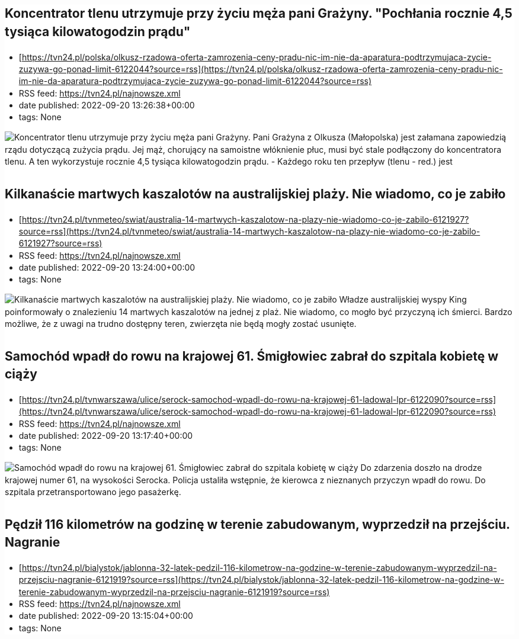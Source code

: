 ## Koncentrator tlenu utrzymuje przy życiu męża pani Grażyny. "Pochłania rocznie 4,5 tysiąca kilowatogodzin prądu"
 - [https://tvn24.pl/polska/olkusz-rzadowa-oferta-zamrozenia-ceny-pradu-nic-im-nie-da-aparatura-podtrzymujaca-zycie-zuzywa-go-ponad-limit-6122044?source=rss](https://tvn24.pl/polska/olkusz-rzadowa-oferta-zamrozenia-ceny-pradu-nic-im-nie-da-aparatura-podtrzymujaca-zycie-zuzywa-go-ponad-limit-6122044?source=rss)
 - RSS feed: https://tvn24.pl/najnowsze.xml
 - date published: 2022-09-20 13:26:38+00:00
 - tags: None

<img alt="Koncentrator tlenu utrzymuje przy życiu męża pani Grażyny. " src="https://tvn24.pl/najnowsze/cdn-zdjecie-yioo7m-pani-grazyna-z-koncentratorem-tlenu-6121994/alternates/LANDSCAPE_1280" />
    Pani Grażyna z Olkusza (Małopolska) jest załamana zapowiedzią rządu dotyczącą zużycia prądu. Jej mąż, chorujący na samoistne włóknienie płuc, musi być stale podłączony do koncentratora tlenu. A ten wykorzystuje rocznie 4,5 tysiąca kilowatogodzin prądu. - Każdego roku ten przepływ (tlenu - red.) jest

## Kilkanaście martwych kaszalotów na australijskiej plaży. Nie wiadomo, co je zabiło
 - [https://tvn24.pl/tvnmeteo/swiat/australia-14-martwych-kaszalotow-na-plazy-nie-wiadomo-co-je-zabilo-6121927?source=rss](https://tvn24.pl/tvnmeteo/swiat/australia-14-martwych-kaszalotow-na-plazy-nie-wiadomo-co-je-zabilo-6121927?source=rss)
 - RSS feed: https://tvn24.pl/najnowsze.xml
 - date published: 2022-09-20 13:24:00+00:00
 - tags: None

<img alt="Kilkanaście martwych kaszalotów na australijskiej plaży. Nie wiadomo, co je zabiło" src="https://tvn24.pl/tvnmeteo/najnowsze/cdn-zdjecie-0ja5d9-14-martwych-kaszalotow-na-australijskiej-plazy-6121934/alternates/LANDSCAPE_1280" />
    Władze australijskiej wyspy King poinformowały o znalezieniu 14 martwych kaszalotów na jednej z plaż. Nie wiadomo, co mogło być przyczyną ich śmierci. Bardzo możliwe, że z uwagi na trudno dostępny teren, zwierzęta nie będą mogły zostać usunięte.

## Samochód wpadł do rowu na krajowej 61. Śmigłowiec zabrał do szpitala kobietę w ciąży
 - [https://tvn24.pl/tvnwarszawa/ulice/serock-samochod-wpadl-do-rowu-na-krajowej-61-ladowal-lpr-6122090?source=rss](https://tvn24.pl/tvnwarszawa/ulice/serock-samochod-wpadl-do-rowu-na-krajowej-61-ladowal-lpr-6122090?source=rss)
 - RSS feed: https://tvn24.pl/najnowsze.xml
 - date published: 2022-09-20 13:17:40+00:00
 - tags: None

<img alt="Samochód wpadł do rowu na krajowej 61. Śmigłowiec zabrał do szpitala kobietę w ciąży" src="https://tvn24.pl/tvnwarszawa/najnowsze/cdn-zdjecie-mcraln-do-zdarzenia-doszlo-na-drodze-krajowej-numer-61-6122092/alternates/LANDSCAPE_1280" />
    Do zdarzenia doszło na drodze krajowej numer 61, na wysokości Serocka. Policja ustaliła wstępnie, że kierowca z nieznanych przyczyn wpadł do rowu. Do szpitala przetransportowano jego pasażerkę.

## Pędził 116 kilometrów na godzinę w terenie zabudowanym, wyprzedził na przejściu. Nagranie
 - [https://tvn24.pl/bialystok/jablonna-32-latek-pedzil-116-kilometrow-na-godzine-w-terenie-zabudowanym-wyprzedzil-na-przejsciu-nagranie-6121919?source=rss](https://tvn24.pl/bialystok/jablonna-32-latek-pedzil-116-kilometrow-na-godzine-w-terenie-zabudowanym-wyprzedzil-na-przejsciu-nagranie-6121919?source=rss)
 - RSS feed: https://tvn24.pl/najnowsze.xml
 - date published: 2022-09-20 13:15:04+00:00
 - tags: None
